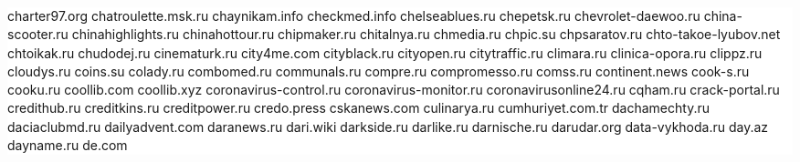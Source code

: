 charter97.org
chatroulette.msk.ru
chaynikam.info
checkmed.info
chelseablues.ru
chepetsk.ru
chevrolet-daewoo.ru
china-scooter.ru
chinahighlights.ru
chinahottour.ru
chipmaker.ru
chitalnya.ru
chmedia.ru
chpic.su
chpsaratov.ru
chto-takoe-lyubov.net
chtoikak.ru
chudodej.ru
cinematurk.ru
city4me.com
cityblack.ru
cityopen.ru
citytraffic.ru
climara.ru
clinica-opora.ru
clippz.ru
cloudys.ru
coins.su
colady.ru
combomed.ru
communals.ru
compre.ru
compromesso.ru
comss.ru
continent.news
cook-s.ru
cooku.ru
coollib.com
coollib.xyz
coronavirus-control.ru
coronavirus-monitor.ru
coronavirusonline24.ru
cqham.ru
crack-portal.ru
credithub.ru
creditkins.ru
creditpower.ru
credo.press
cskanews.com
culinarya.ru
cumhuriyet.com.tr
dachamechty.ru
daciaclubmd.ru
dailyadvent.com
daranews.ru
dari.wiki
darkside.ru
darlike.ru
darnische.ru
darudar.org
data-vykhoda.ru
day.az
dayname.ru
de.com